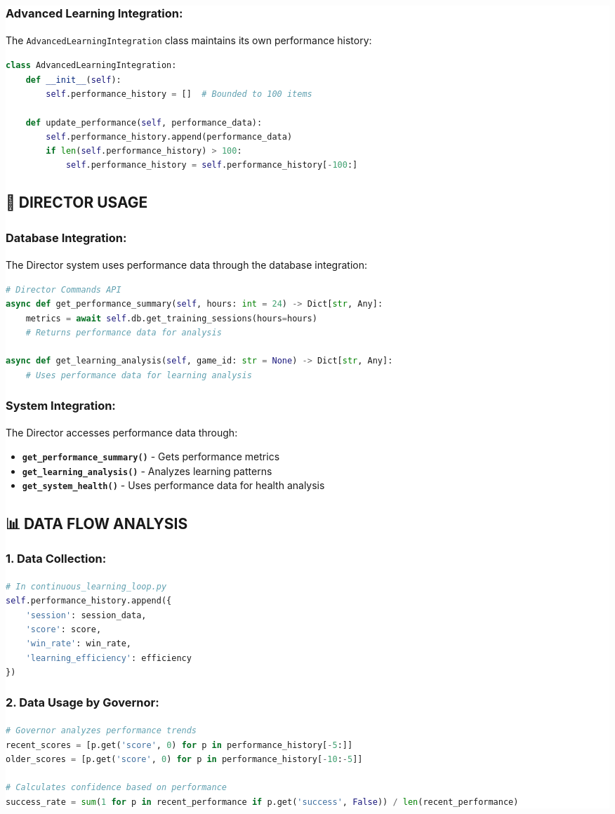 ### **Advanced Learning Integration:**
The `AdvancedLearningIntegration` class maintains its own performance history:

```python
class AdvancedLearningIntegration:
    def __init__(self):
        self.performance_history = []  # Bounded to 100 items
    
    def update_performance(self, performance_data):
        self.performance_history.append(performance_data)
        if len(self.performance_history) > 100:
            self.performance_history = self.performance_history[-100:]
```

## 🎯 **DIRECTOR USAGE**

### **Database Integration:**
The Director system uses performance data through the database integration:

```python
# Director Commands API
async def get_performance_summary(self, hours: int = 24) -> Dict[str, Any]:
    metrics = await self.db.get_training_sessions(hours=hours)
    # Returns performance data for analysis

async def get_learning_analysis(self, game_id: str = None) -> Dict[str, Any]:
    # Uses performance data for learning analysis
```

### **System Integration:**
The Director accesses performance data through:
- **`get_performance_summary()`** - Gets performance metrics
- **`get_learning_analysis()`** - Analyzes learning patterns
- **`get_system_health()`** - Uses performance data for health analysis

## 📊 **DATA FLOW ANALYSIS**

### **1. Data Collection:**
```python
# In continuous_learning_loop.py
self.performance_history.append({
    'session': session_data,
    'score': score,
    'win_rate': win_rate,
    'learning_efficiency': efficiency
})
```

### **2. Data Usage by Governor:**
```python
# Governor analyzes performance trends
recent_scores = [p.get('score', 0) for p in performance_history[-5:]]
older_scores = [p.get('score', 0) for p in performance_history[-10:-5]]

# Calculates confidence based on performance
success_rate = sum(1 for p in recent_performance if p.get('success', False)) / len(recent_performance)
```
